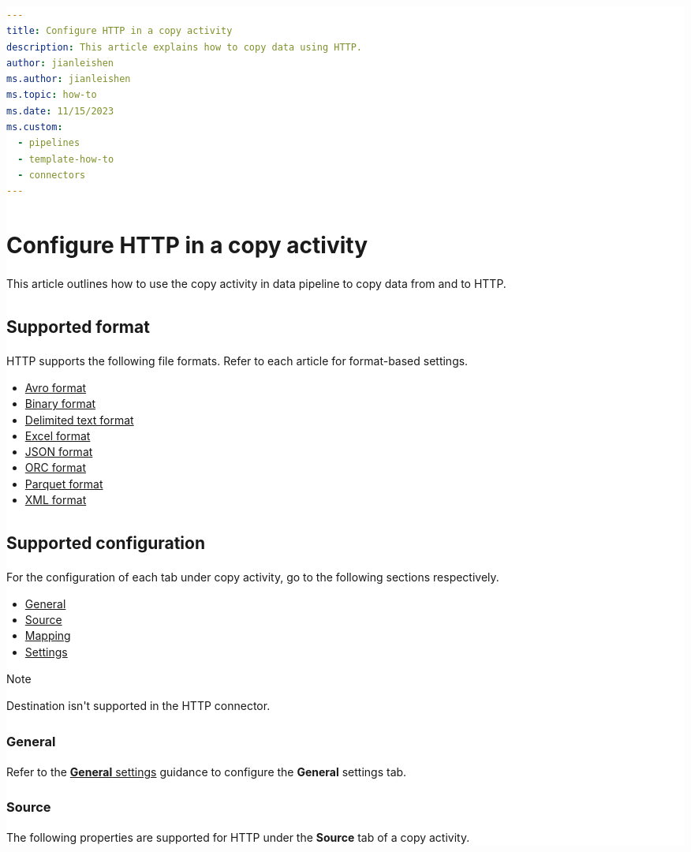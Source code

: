 ```yaml
---
title: Configure HTTP in a copy activity
description: This article explains how to copy data using HTTP.
author: jianleishen
ms.author: jianleishen
ms.topic: how-to
ms.date: 11/15/2023
ms.custom: 
  - pipelines
  - template-how-to
  - connectors
---
```


# Configure HTTP in a copy activity

This article outlines how to use the copy activity in data pipeline to copy data from and to HTTP.

## Supported format

HTTP supports the following file formats. Refer to each article for format-based settings.

- [Avro format](format-avro.md)
- [Binary format](format-binary.md)
- [Delimited text format](format-delimited-text.md)
- [Excel format](format-excel.md)
- [JSON format](format-json.md)
- [ORC format](format-orc.md)
- [Parquet format](format-parquet.md)
- [XML format](format-xml.md)

## Supported configuration

For the configuration of each tab under copy activity, go to the following sections respectively.

- [General](#general)  
- [Source](#source)
- [Mapping](#mapping)
- [Settings](#settings)

>[!Note]
>Destination isn't supported in the HTTP connector.

### General

Refer to the [**General** settings](activity-overview.md#general-settings) guidance to configure the **General** settings tab.

### Source

The following properties are supported for HTTP under the **Source** tab of a copy activity.

